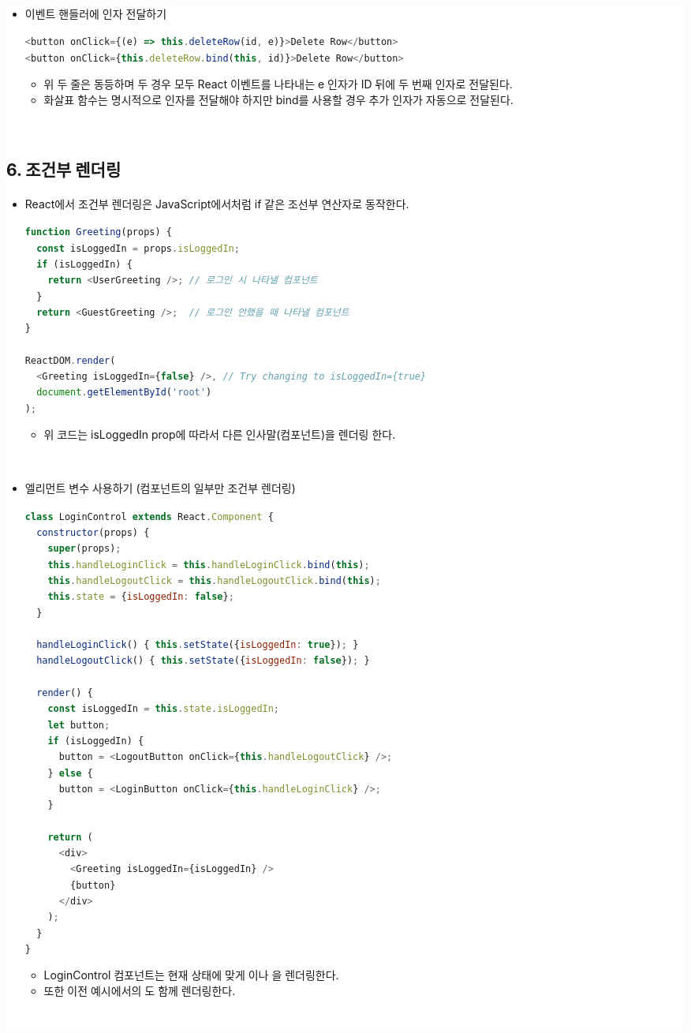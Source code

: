 - 이벤트 핸들러에 인자 전달하기
  ```javascript
  <button onClick={(e) => this.deleteRow(id, e)}>Delete Row</button>
  <button onClick={this.deleteRow.bind(this, id)}>Delete Row</button>
  ```
  - 위 두 줄은 동등하며 두 경우 모두 React 이벤트를 나타내는 e 인자가 ID 뒤에 두 번째 인자로 전달된다.
  - 화살표 함수는 명시적으로 인자를 전달해야 하지만 bind를 사용할 경우 추가 인자가 자동으로 전달된다.
<br/>

## 6. 조건부 렌더링
- React에서 조건부 렌더링은 JavaScript에서처럼 if 같은 조선부 연산자로 동작한다.
  ```javascript
  function Greeting(props) {
    const isLoggedIn = props.isLoggedIn;
    if (isLoggedIn) {
      return <UserGreeting />; // 로그인 시 나타낼 컴포넌트
    }
    return <GuestGreeting />;  // 로그인 안했을 때 나타낼 컴포넌트
  }
  
  ReactDOM.render(
    <Greeting isLoggedIn={false} />, // Try changing to isLoggedIn={true}
    document.getElementById('root')
  );
  ```
  - 위 코드는 isLoggedIn prop에 따라서 다른 인사말(컴포넌트)을 렌더링 한다.
<br/>

- 엘리먼트 변수 사용하기 (컴포넌트의 일부만 조건부 렌더링)
  ```javascript
  class LoginControl extends React.Component {
    constructor(props) {
      super(props);
      this.handleLoginClick = this.handleLoginClick.bind(this);
      this.handleLogoutClick = this.handleLogoutClick.bind(this);
      this.state = {isLoggedIn: false};
    }
    
    handleLoginClick() { this.setState({isLoggedIn: true}); }
    handleLogoutClick() { this.setState({isLoggedIn: false}); }
    
    render() {
      const isLoggedIn = this.state.isLoggedIn;
      let button;
      if (isLoggedIn) {
        button = <LogoutButton onClick={this.handleLogoutClick} />;
      } else {
        button = <LoginButton onClick={this.handleLoginClick} />;
      }
      
      return (
        <div>
          <Greeting isLoggedIn={isLoggedIn} />
          {button}
        </div>
      );
    }
  }
  ```
  - LoginControl 컴포넌트는 현재 상태에 맞게 <LoginButton />이나 <LogoutButton />을 렌더링한다.
  - 또한 이전 예시에서의 <Greeting />도 함께 렌더링한다.
<br/>
